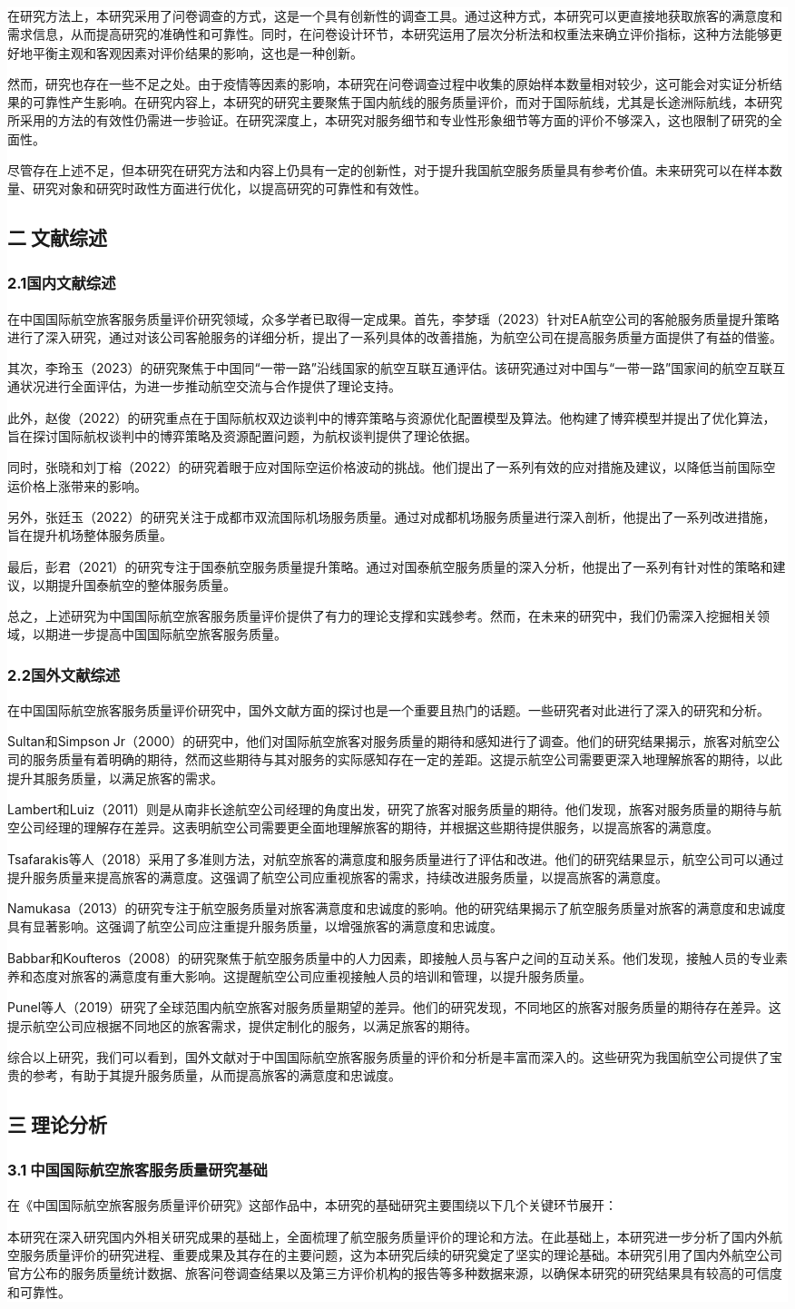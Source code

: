 在研究方法上，本研究采用了问卷调查的方式，这是一个具有创新性的调查工具。通过这种方式，本研究可以更直接地获取旅客的满意度和需求信息，从而提高研究的准确性和可靠性。同时，在问卷设计环节，本研究运用了层次分析法和权重法来确立评价指标，这种方法能够更好地平衡主观和客观因素对评价结果的影响，这也是一种创新。

然而，研究也存在一些不足之处。由于疫情等因素的影响，本研究在问卷调查过程中收集的原始样本数量相对较少，这可能会对实证分析结果的可靠性产生影响。在研究内容上，本研究的研究主要聚焦于国内航线的服务质量评价，而对于国际航线，尤其是长途洲际航线，本研究所采用的方法的有效性仍需进一步验证。在研究深度上，本研究对服务细节和专业性形象细节等方面的评价不够深入，这也限制了研究的全面性。

尽管存在上述不足，但本研究在研究方法和内容上仍具有一定的创新性，对于提升我国航空服务质量具有参考价值。未来研究可以在样本数量、研究对象和研究时政性方面进行优化，以提高研究的可靠性和有效性。

## 二 文献综述

### 2.1国内文献综述

在中国国际航空旅客服务质量评价研究领域，众多学者已取得一定成果。首先，李梦瑶（2023）针对EA航空公司的客舱服务质量提升策略进行了深入研究，通过对该公司客舱服务的详细分析，提出了一系列具体的改善措施，为航空公司在提高服务质量方面提供了有益的借鉴。

其次，李玲玉（2023）的研究聚焦于中国同“一带一路”沿线国家的航空互联互通评估。该研究通过对中国与“一带一路”国家间的航空互联互通状况进行全面评估，为进一步推动航空交流与合作提供了理论支持。

此外，赵俊（2022）的研究重点在于国际航权双边谈判中的博弈策略与资源优化配置模型及算法。他构建了博弈模型并提出了优化算法，旨在探讨国际航权谈判中的博弈策略及资源配置问题，为航权谈判提供了理论依据。

同时，张晓和刘丁榕（2022）的研究着眼于应对国际空运价格波动的挑战。他们提出了一系列有效的应对措施及建议，以降低当前国际空运价格上涨带来的影响。

另外，张廷玉（2022）的研究关注于成都市双流国际机场服务质量。通过对成都机场服务质量进行深入剖析，他提出了一系列改进措施，旨在提升机场整体服务质量。

最后，彭君（2021）的研究专注于国泰航空服务质量提升策略。通过对国泰航空服务质量的深入分析，他提出了一系列有针对性的策略和建议，以期提升国泰航空的整体服务质量。

总之，上述研究为中国国际航空旅客服务质量评价提供了有力的理论支撑和实践参考。然而，在未来的研究中，我们仍需深入挖掘相关领域，以期进一步提高中国国际航空旅客服务质量。

### 2.2国外文献综述

在中国国际航空旅客服务质量评价研究中，国外文献方面的探讨也是一个重要且热门的话题。一些研究者对此进行了深入的研究和分析。

Sultan和Simpson Jr（2000）的研究中，他们对国际航空旅客对服务质量的期待和感知进行了调查。他们的研究结果揭示，旅客对航空公司的服务质量有着明确的期待，然而这些期待与其对服务的实际感知存在一定的差距。这提示航空公司需要更深入地理解旅客的期待，以此提升其服务质量，以满足旅客的需求。

Lambert和Luiz（2011）则是从南非长途航空公司经理的角度出发，研究了旅客对服务质量的期待。他们发现，旅客对服务质量的期待与航空公司经理的理解存在差异。这表明航空公司需要更全面地理解旅客的期待，并根据这些期待提供服务，以提高旅客的满意度。

Tsafarakis等人（2018）采用了多准则方法，对航空旅客的满意度和服务质量进行了评估和改进。他们的研究结果显示，航空公司可以通过提升服务质量来提高旅客的满意度。这强调了航空公司应重视旅客的需求，持续改进服务质量，以提高旅客的满意度。

Namukasa（2013）的研究专注于航空服务质量对旅客满意度和忠诚度的影响。他的研究结果揭示了航空服务质量对旅客的满意度和忠诚度具有显著影响。这强调了航空公司应注重提升服务质量，以增强旅客的满意度和忠诚度。

Babbar和Koufteros（2008）的研究聚焦于航空服务质量中的人力因素，即接触人员与客户之间的互动关系。他们发现，接触人员的专业素养和态度对旅客的满意度有重大影响。这提醒航空公司应重视接触人员的培训和管理，以提升服务质量。

Punel等人（2019）研究了全球范围内航空旅客对服务质量期望的差异。他们的研究发现，不同地区的旅客对服务质量的期待存在差异。这提示航空公司应根据不同地区的旅客需求，提供定制化的服务，以满足旅客的期待。

综合以上研究，我们可以看到，国外文献对于中国国际航空旅客服务质量的评价和分析是丰富而深入的。这些研究为我国航空公司提供了宝贵的参考，有助于其提升服务质量，从而提高旅客的满意度和忠诚度。

## 三 理论分析

### 3.1 中国国际航空旅客服务质量研究基础

在《中国国际航空旅客服务质量评价研究》这部作品中，本研究的基础研究主要围绕以下几个关键环节展开：

本研究在深入研究国内外相关研究成果的基础上，全面梳理了航空服务质量评价的理论和方法。在此基础上，本研究进一步分析了国内外航空服务质量评价的研究进程、重要成果及其存在的主要问题，这为本研究后续的研究奠定了坚实的理论基础。本研究引用了国内外航空公司官方公布的服务质量统计数据、旅客问卷调查结果以及第三方评价机构的报告等多种数据来源，以确保本研究的研究结果具有较高的可信度和可靠性。

